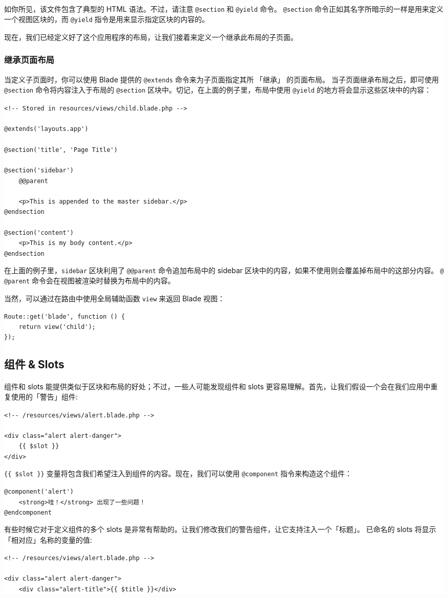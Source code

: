 如你所见，该文件包含了典型的 HTML 语法。不过，请注意 `@section` 和 `@yield` 命令。 `@section` 命令正如其名字所暗示的一样是用来定义一个视图区块的，而  `@yield` 指令是用来显示指定区块的内容的。

现在，我们已经定义好了这个应用程序的布局，让我们接着来定义一个继承此布局的子页面。

<a name="extending-a-layout"></a>
### 继承页面布局

当定义子页面时，你可以使用 Blade 提供的 `@extends` 命令来为子页面指定其所 「继承」 的页面布局。 当子页面继承布局之后，即可使用 `@section` 命令将内容注入于布局的 `@section` 区块中。切记，在上面的例子里，布局中使用 `@yield` 的地方将会显示这些区块中的内容：

    <!-- Stored in resources/views/child.blade.php -->

    @extends('layouts.app')

    @section('title', 'Page Title')

    @section('sidebar')
        @@parent

        <p>This is appended to the master sidebar.</p>
    @endsection

    @section('content')
        <p>This is my body content.</p>
    @endsection

在上面的例子里，`sidebar` 区块利用了 `@@parent` 命令追加布局中的 sidebar 区块中的内容，如果不使用则会覆盖掉布局中的这部分内容。 `@@parent` 命令会在视图被渲染时替换为布局中的内容。

当然，可以通过在路由中使用全局辅助函数 `view` 来返回 Blade 视图：

    Route::get('blade', function () {
        return view('child');
    });

<a name="components-and-slots"></a>
## 组件 & Slots

组件和 slots 能提供类似于区块和布局的好处；不过，一些人可能发现组件和 slots 更容易理解。首先，让我们假设一个会在我们应用中重复使用的「警告」组件:

    <!-- /resources/views/alert.blade.php -->

    <div class="alert alert-danger">
        {{ $slot }}
    </div>

`{{ $slot }}` 变量将包含我们希望注入到组件的内容。现在，我们可以使用 `@component` 指令来构造这个组件：

    @component('alert')
        <strong>哇！</strong> 出现了一些问题！
    @endcomponent

有些时候它对于定义组件的多个 slots 是非常有帮助的。让我们修改我们的警告组件，让它支持注入一个「标题」。 已命名的 slots 将显示「相对应」名称的变量的值:

    <!-- /resources/views/alert.blade.php -->

    <div class="alert alert-danger">
        <div class="alert-title">{{ $title }}</div>
